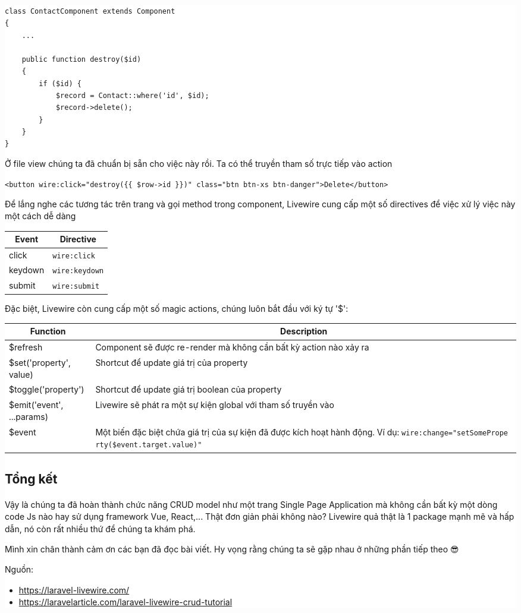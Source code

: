 ```
class ContactComponent extends Component
{
    ...
    
    public function destroy($id)
    {
        if ($id) {
            $record = Contact::where('id', $id);
            $record->delete();
        }
    }
}
```

Ở file view chúng ta đã chuẩn bị sẵn cho việc này rồi. Ta có thể truyền tham số trực tiếp vào action 

```
<button wire:click="destroy({{ $row->id }})" class="btn btn-xs btn-danger">Delete</button>
```


Để lắng nghe các tương tác trên trang và gọi method trong component, Livewire cung cấp một số directives để việc xử lý việc này một cách dễ dàng

| Event | Directive |
| -------- | -------- |
| click     | `wire:click `    | 
| keydown     | `wire:keydown`     | 
| submit     |` wire:submit `    | 


Đặc biệt, Livewire còn cung cấp một số magic actions, chúng luôn bắt đầu với ký tự '$':

| Function | Description |
| -------- | -------- |
| $refresh	     | Component sẽ được re-render mà không cần bất kỳ action nào xảy ra    | 
| $set('property', value)     | Shortcut để update giá trị của property     | 
| $toggle('property')     |Shortcut để update giá trị boolean của property    | 
| $emit('event', ...params)     |Livewire sẽ phát ra một sự kiện global với tham số truyền vào    |
| $event     |Một biến đặc biệt chứa giá trị của sự kiện đã được kích hoạt hành động. Ví dụ: `wire:change="setSomeProperty($event.target.value)"`    |

## Tổng kết

Vậy là chúng ta đã hoàn thành chức năng CRUD model như một trang Single Page Application mà không cần bất kỳ một dòng code Js nào hay sử dụng framework Vue, React,... Thật đơn giản phải không nào? Livewire quả thật là 1 package mạnh mẽ và hấp dẫn, nó còn rất nhiều thứ để chúng ta khám phá.

Mình xin chân thành cảm ơn các bạn đã đọc bài viết. Hy vọng rằng chúng ta sẽ gặp nhau ở những phần tiếp theo :sunglasses:


Nguồn:

* https://laravel-livewire.com/
* https://laravelarticle.com/laravel-livewire-crud-tutorial